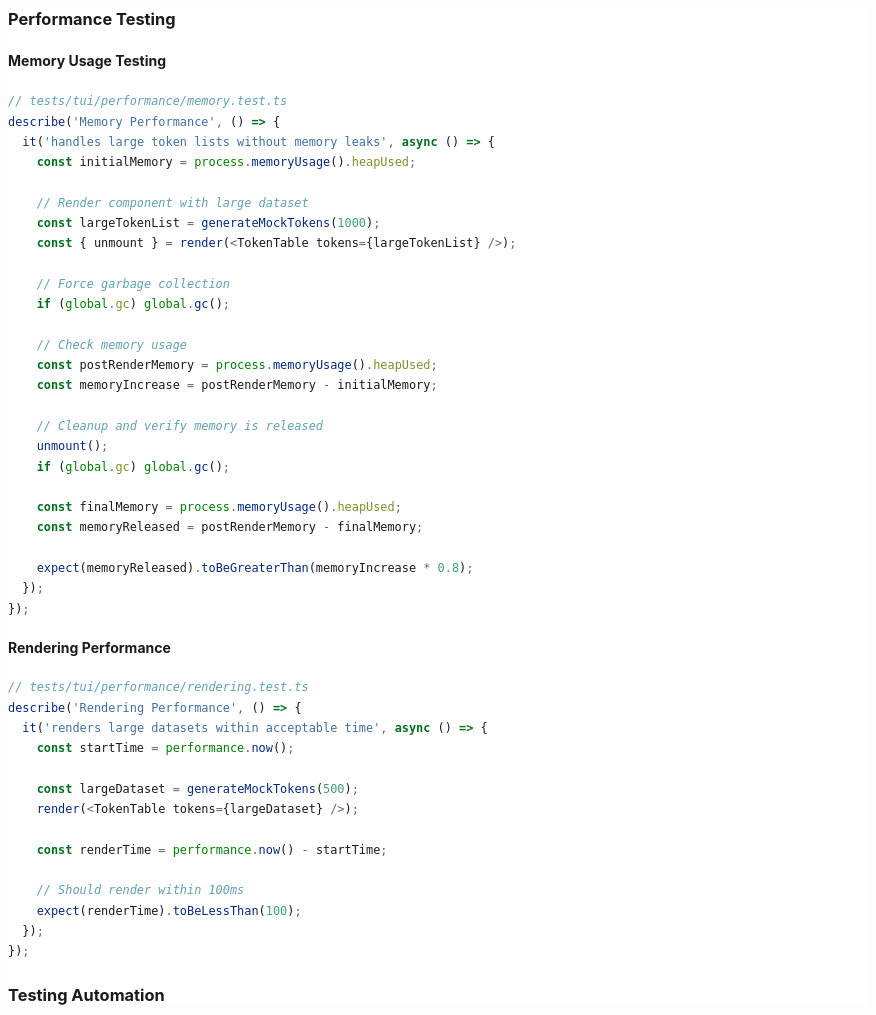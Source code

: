 ### Performance Testing

#### Memory Usage Testing

```typescript
// tests/tui/performance/memory.test.ts
describe('Memory Performance', () => {
  it('handles large token lists without memory leaks', async () => {
    const initialMemory = process.memoryUsage().heapUsed;

    // Render component with large dataset
    const largeTokenList = generateMockTokens(1000);
    const { unmount } = render(<TokenTable tokens={largeTokenList} />);

    // Force garbage collection
    if (global.gc) global.gc();

    // Check memory usage
    const postRenderMemory = process.memoryUsage().heapUsed;
    const memoryIncrease = postRenderMemory - initialMemory;

    // Cleanup and verify memory is released
    unmount();
    if (global.gc) global.gc();

    const finalMemory = process.memoryUsage().heapUsed;
    const memoryReleased = postRenderMemory - finalMemory;

    expect(memoryReleased).toBeGreaterThan(memoryIncrease * 0.8);
  });
});
```

#### Rendering Performance

```typescript
// tests/tui/performance/rendering.test.ts
describe('Rendering Performance', () => {
  it('renders large datasets within acceptable time', async () => {
    const startTime = performance.now();

    const largeDataset = generateMockTokens(500);
    render(<TokenTable tokens={largeDataset} />);

    const renderTime = performance.now() - startTime;

    // Should render within 100ms
    expect(renderTime).toBeLessThan(100);
  });
});
```

### Testing Automation
